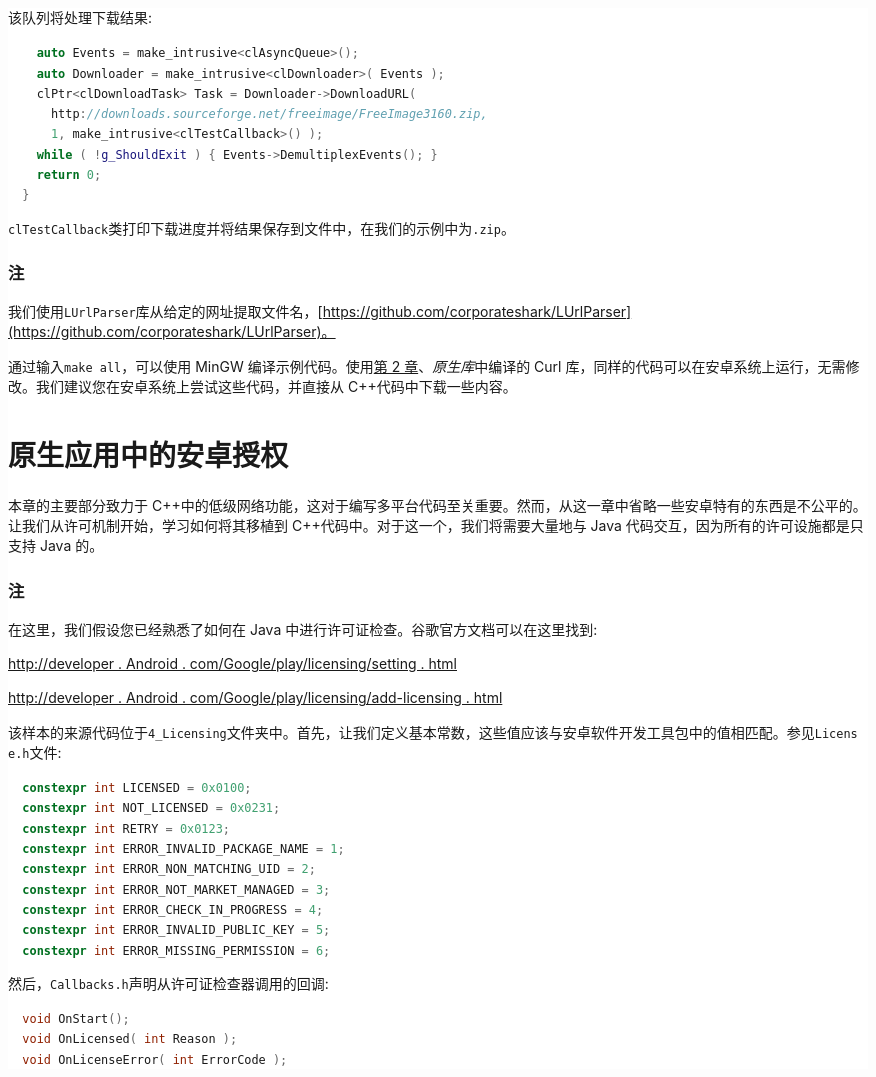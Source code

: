 该队列将处理下载结果:

```cpp
    auto Events = make_intrusive<clAsyncQueue>();
    auto Downloader = make_intrusive<clDownloader>( Events );
    clPtr<clDownloadTask> Task = Downloader->DownloadURL(
      http://downloads.sourceforge.net/freeimage/FreeImage3160.zip,
      1, make_intrusive<clTestCallback>() );
    while ( !g_ShouldExit ) { Events->DemultiplexEvents(); }
    return 0;
  }
```

`clTestCallback`类打印下载进度并将结果保存到文件中，在我们的示例中为`.zip`。

### 注

我们使用`LUrlParser`库从给定的网址提取文件名，[https://github.com/corporateshark/LUrlParser](https://github.com/corporateshark/LUrlParser)。

通过输入`make all`，可以使用 MinGW 编译示例代码。使用[第 2 章](02.html#aid-MSDG2 "Chapter 2. Native Libraries")、*原生库*中编译的 Curl 库，同样的代码可以在安卓系统上运行，无需修改。我们建议您在安卓系统上尝试这些代码，并直接从 C++代码中下载一些内容。

# 原生应用中的安卓授权

本章的主要部分致力于 C++中的低级网络功能，这对于编写多平台代码至关重要。然而，从这一章中省略一些安卓特有的东西是不公平的。让我们从许可机制开始，学习如何将其移植到 C++代码中。对于这一个，我们将需要大量地与 Java 代码交互，因为所有的许可设施都是只支持 Java 的。

### 注

在这里，我们假设您已经熟悉了如何在 Java 中进行许可证检查。谷歌官方文档可以在这里找到:

[http://developer . Android . com/Google/play/licensing/setting . html](http://developer.android.com/google/play/licensing/setting-up.html)

[http://developer . Android . com/Google/play/licensing/add-licensing . html](http://developer.android.com/google/play/licensing/adding-licensing.html)

该样本的来源代码位于`4_Licensing`文件夹中。首先，让我们定义基本常数，这些值应该与安卓软件开发工具包中的值相匹配。参见`License.h`文件:

```cpp
  constexpr int LICENSED = 0x0100;
  constexpr int NOT_LICENSED = 0x0231;
  constexpr int RETRY = 0x0123;
  constexpr int ERROR_INVALID_PACKAGE_NAME = 1;
  constexpr int ERROR_NON_MATCHING_UID = 2;
  constexpr int ERROR_NOT_MARKET_MANAGED = 3;
  constexpr int ERROR_CHECK_IN_PROGRESS = 4;
  constexpr int ERROR_INVALID_PUBLIC_KEY = 5;
  constexpr int ERROR_MISSING_PERMISSION = 6;
```

然后，`Callbacks.h`声明从许可证检查器调用的回调:

```cpp
  void OnStart();
  void OnLicensed( int Reason );
  void OnLicenseError( int ErrorCode );
```
